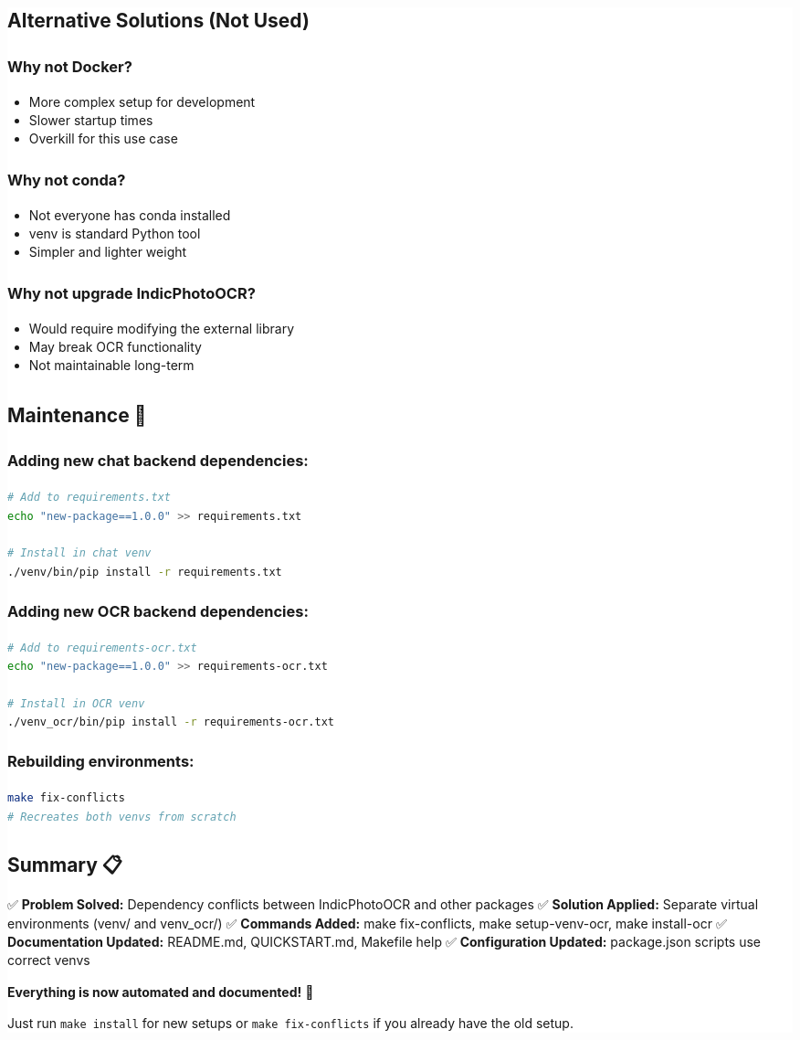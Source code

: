 ## Alternative Solutions (Not Used)

### Why not Docker?
- More complex setup for development
- Slower startup times
- Overkill for this use case

### Why not conda?
- Not everyone has conda installed
- venv is standard Python tool
- Simpler and lighter weight

### Why not upgrade IndicPhotoOCR?
- Would require modifying the external library
- May break OCR functionality
- Not maintainable long-term

## Maintenance 🔧

### Adding new chat backend dependencies:
```bash
# Add to requirements.txt
echo "new-package==1.0.0" >> requirements.txt

# Install in chat venv
./venv/bin/pip install -r requirements.txt
```

### Adding new OCR backend dependencies:
```bash
# Add to requirements-ocr.txt
echo "new-package==1.0.0" >> requirements-ocr.txt

# Install in OCR venv
./venv_ocr/bin/pip install -r requirements-ocr.txt
```

### Rebuilding environments:
```bash
make fix-conflicts
# Recreates both venvs from scratch
```

## Summary 📋

✅ **Problem Solved:** Dependency conflicts between IndicPhotoOCR and other packages
✅ **Solution Applied:** Separate virtual environments (venv/ and venv_ocr/)
✅ **Commands Added:** make fix-conflicts, make setup-venv-ocr, make install-ocr
✅ **Documentation Updated:** README.md, QUICKSTART.md, Makefile help
✅ **Configuration Updated:** package.json scripts use correct venvs

**Everything is now automated and documented!** 🎉

Just run `make install` for new setups or `make fix-conflicts` if you already have the old setup.
